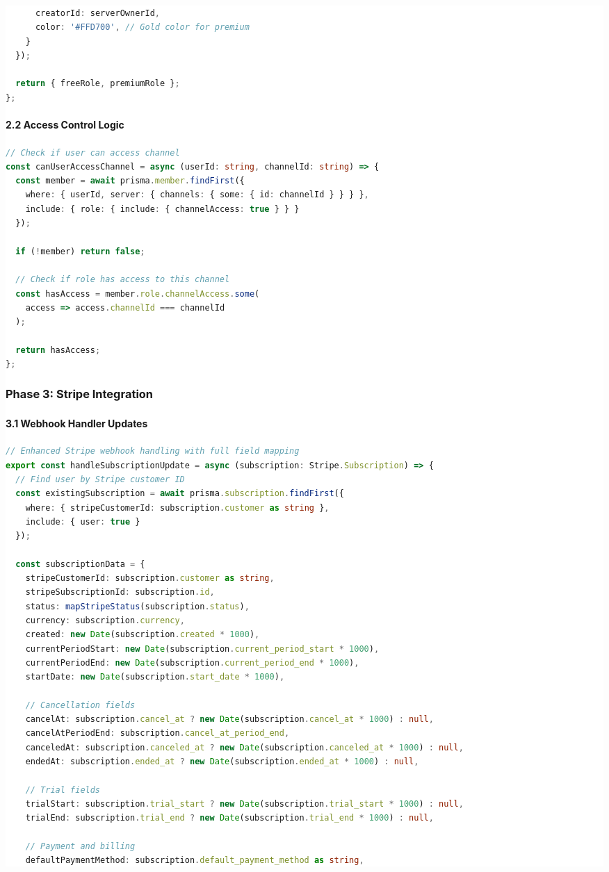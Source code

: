 ```typescript
      creatorId: serverOwnerId,
      color: '#FFD700', // Gold color for premium
    }
  });
  
  return { freeRole, premiumRole };
};
```

#### 2.2 Access Control Logic
```typescript
// Check if user can access channel
const canUserAccessChannel = async (userId: string, channelId: string) => {
  const member = await prisma.member.findFirst({
    where: { userId, server: { channels: { some: { id: channelId } } } },
    include: { role: { include: { channelAccess: true } } }
  });
  
  if (!member) return false;
  
  // Check if role has access to this channel
  const hasAccess = member.role.channelAccess.some(
    access => access.channelId === channelId
  );
  
  return hasAccess;
};
```

### Phase 3: Stripe Integration

#### 3.1 Webhook Handler Updates
```typescript
// Enhanced Stripe webhook handling with full field mapping
export const handleSubscriptionUpdate = async (subscription: Stripe.Subscription) => {
  // Find user by Stripe customer ID
  const existingSubscription = await prisma.subscription.findFirst({
    where: { stripeCustomerId: subscription.customer as string },
    include: { user: true }
  });
  
  const subscriptionData = {
    stripeCustomerId: subscription.customer as string,
    stripeSubscriptionId: subscription.id,
    status: mapStripeStatus(subscription.status),
    currency: subscription.currency,
    created: new Date(subscription.created * 1000),
    currentPeriodStart: new Date(subscription.current_period_start * 1000),
    currentPeriodEnd: new Date(subscription.current_period_end * 1000),
    startDate: new Date(subscription.start_date * 1000),
    
    // Cancellation fields
    cancelAt: subscription.cancel_at ? new Date(subscription.cancel_at * 1000) : null,
    cancelAtPeriodEnd: subscription.cancel_at_period_end,
    canceledAt: subscription.canceled_at ? new Date(subscription.canceled_at * 1000) : null,
    endedAt: subscription.ended_at ? new Date(subscription.ended_at * 1000) : null,
    
    // Trial fields
    trialStart: subscription.trial_start ? new Date(subscription.trial_start * 1000) : null,
    trialEnd: subscription.trial_end ? new Date(subscription.trial_end * 1000) : null,
    
    // Payment and billing
    defaultPaymentMethod: subscription.default_payment_method as string,
```